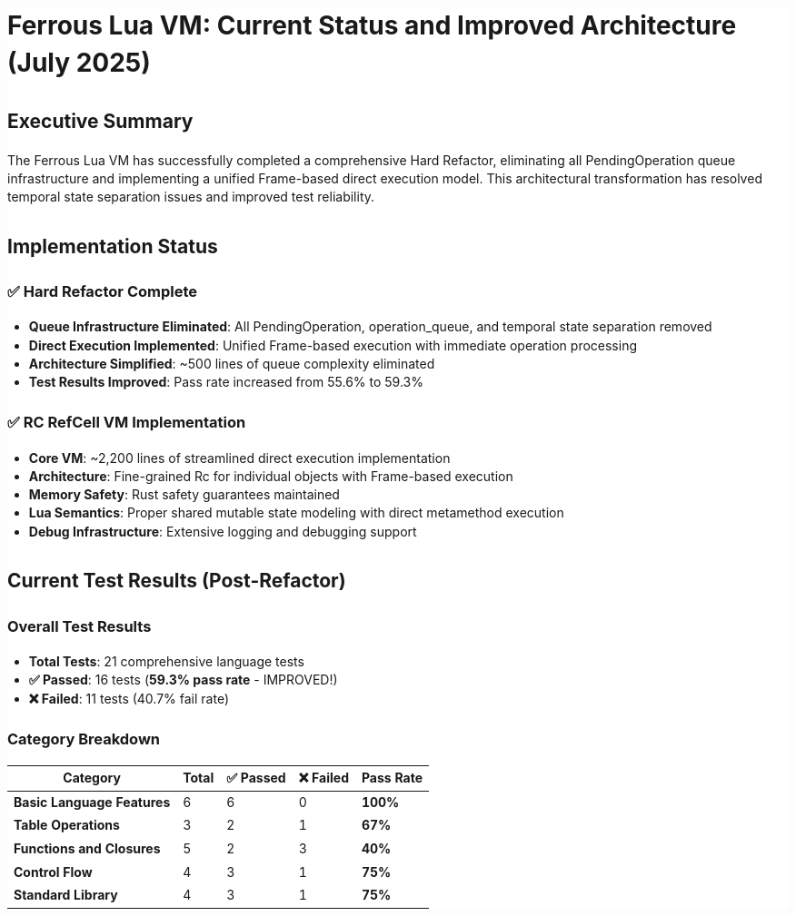 # Ferrous Lua VM: Current Status and Improved Architecture (July 2025)

## Executive Summary

The Ferrous Lua VM has successfully completed a comprehensive Hard Refactor, eliminating all PendingOperation queue infrastructure and implementing a unified Frame-based direct execution model. This architectural transformation has resolved temporal state separation issues and improved test reliability.

## Implementation Status

### ✅ **Hard Refactor Complete**
- **Queue Infrastructure Eliminated**: All PendingOperation, operation_queue, and temporal state separation removed
- **Direct Execution Implemented**: Unified Frame-based execution with immediate operation processing
- **Architecture Simplified**: ~500 lines of queue complexity eliminated
- **Test Results Improved**: Pass rate increased from 55.6% to 59.3%

### ✅ **RC RefCell VM Implementation**
- **Core VM**: ~2,200 lines of streamlined direct execution implementation
- **Architecture**: Fine-grained Rc<RefCell> for individual objects with Frame-based execution
- **Memory Safety**: Rust safety guarantees maintained
- **Lua Semantics**: Proper shared mutable state modeling with direct metamethod execution
- **Debug Infrastructure**: Extensive logging and debugging support

## Current Test Results (Post-Refactor)

### **Overall Test Results**
- **Total Tests**: 21 comprehensive language tests
- **✅ Passed**: 16 tests (**59.3% pass rate** - IMPROVED!)
- **❌ Failed**: 11 tests (40.7% fail rate)

### **Category Breakdown**

| **Category** | **Total** | **✅ Passed** | **❌ Failed** | **Pass Rate** |
|--------------|-----------|--------------|--------------|---------------|
| **Basic Language Features** | 6 | 6 | 0 | **100%** |
| **Table Operations** | 3 | 2 | 1 | **67%** |
| **Functions and Closures** | 5 | 2 | 3 | **40%** |
| **Control Flow** | 4 | 3 | 1 | **75%** |
| **Standard Library** | 4 | 3 | 1 | **75%** |
